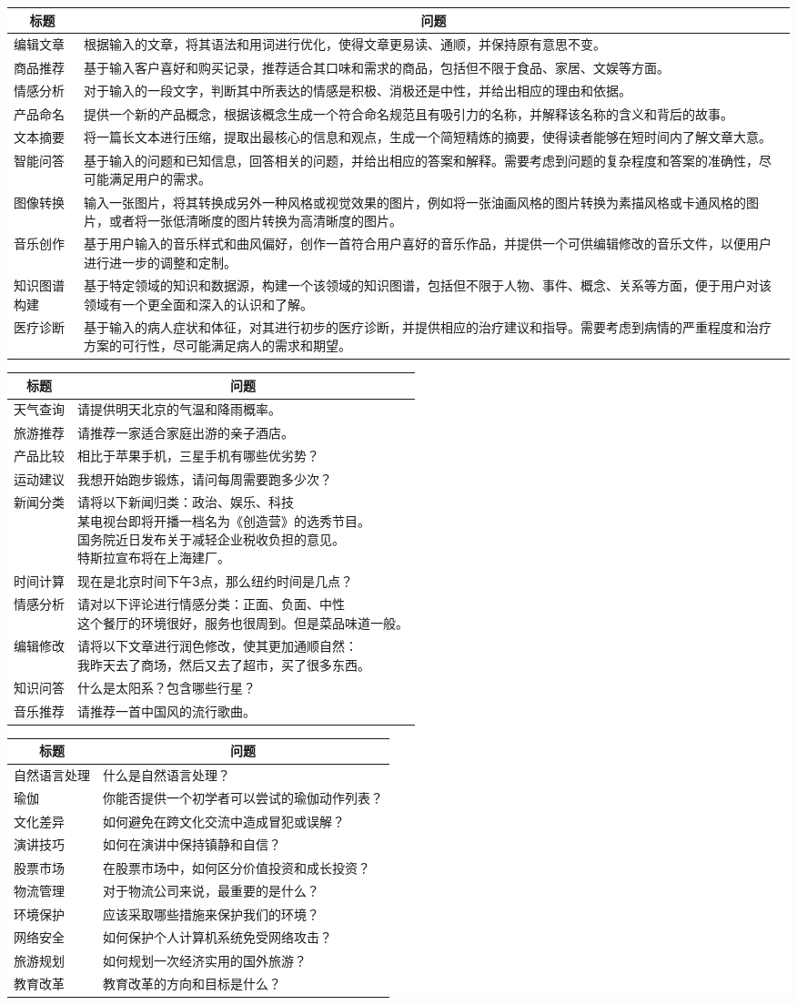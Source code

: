 | 标题                              | 问题                                                                                                                                                                                                                             |
|--------------------------------|----------------------------------------------------------------------------------------------------------------------------------------------------------------------------------------------------------------------------------|
| 编辑文章                        | 根据输入的文章，将其语法和用词进行优化，使得文章更易读、通顺，并保持原有意思不变。                                                                                                                                                                                  |
| 商品推荐                        | 基于输入客户喜好和购买记录，推荐适合其口味和需求的商品，包括但不限于食品、家居、文娱等方面。                                                                                                                                                                      |
| 情感分析                        | 对于输入的一段文字，判断其中所表达的情感是积极、消极还是中性，并给出相应的理由和依据。                                                                                                                                                                                |
| 产品命名                        | 提供一个新的产品概念，根据该概念生成一个符合命名规范且有吸引力的名称，并解释该名称的含义和背后的故事。                                                                                                                                                                      |
| 文本摘要                        | 将一篇长文本进行压缩，提取出最核心的信息和观点，生成一个简短精炼的摘要，使得读者能够在短时间内了解文章大意。                                                                                                                                                            |
| 智能问答                        | 基于输入的问题和已知信息，回答相关的问题，并给出相应的答案和解释。需要考虑到问题的复杂程度和答案的准确性，尽可能满足用户的需求。                                                                                                                                                  |
| 图像转换                        | 输入一张图片，将其转换成另外一种风格或视觉效果的图片，例如将一张油画风格的图片转换为素描风格或卡通风格的图片，或者将一张低清晰度的图片转换为高清晰度的图片。                                                                                                        |
| 音乐创作                        | 基于用户输入的音乐样式和曲风偏好，创作一首符合用户喜好的音乐作品，并提供一个可供编辑修改的音乐文件，以便用户进行进一步的调整和定制。                                                                                                                                              |
| 知识图谱构建                    | 基于特定领域的知识和数据源，构建一个该领域的知识图谱，包括但不限于人物、事件、概念、关系等方面，便于用户对该领域有一个更全面和深入的认识和了解。                                                                                                                                |
| 医疗诊断                        | 基于输入的病人症状和体征，对其进行初步的医疗诊断，并提供相应的治疗建议和指导。需要考虑到病情的严重程度和治疗方案的可行性，尽可能满足病人的需求和期望。                                                                                                                        |

|标题|问题|
|---|---|
|天气查询|请提供明天北京的气温和降雨概率。|
|旅游推荐|请推荐一家适合家庭出游的亲子酒店。|
|产品比较|相比于苹果手机，三星手机有哪些优劣势？|
|运动建议|我想开始跑步锻炼，请问每周需要跑多少次？|
|新闻分类|请将以下新闻归类：政治、娱乐、科技<br>某电视台即将开播一档名为《创造营》的选秀节目。<br>国务院近日发布关于减轻企业税收负担的意见。<br>特斯拉宣布将在上海建厂。|
|时间计算|现在是北京时间下午3点，那么纽约时间是几点？|
|情感分析|请对以下评论进行情感分类：正面、负面、中性<br>这个餐厅的环境很好，服务也很周到。但是菜品味道一般。|
|编辑修改|请将以下文章进行润色修改，使其更加通顺自然：<br>我昨天去了商场，然后又去了超市，买了很多东西。|
|知识问答|什么是太阳系？包含哪些行星？|
|音乐推荐|请推荐一首中国风的流行歌曲。|

|标题|问题|
|---|---|
|自然语言处理|什么是自然语言处理？|
|瑜伽|你能否提供一个初学者可以尝试的瑜伽动作列表？|
|文化差异|如何避免在跨文化交流中造成冒犯或误解？|
|演讲技巧|如何在演讲中保持镇静和自信？|
|股票市场|在股票市场中，如何区分价值投资和成长投资？|
|物流管理|对于物流公司来说，最重要的是什么？|
|环境保护|应该采取哪些措施来保护我们的环境？|
|网络安全|如何保护个人计算机系统免受网络攻击？|
|旅游规划|如何规划一次经济实用的国外旅游？|
|教育改革|教育改革的方向和目标是什么？|
